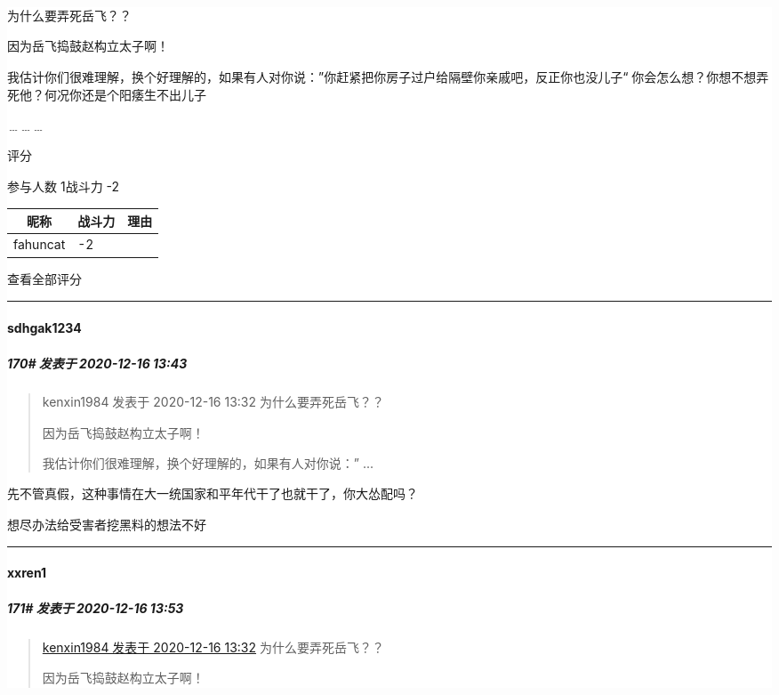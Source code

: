 为什么要弄死岳飞？？

因为岳飞捣鼓赵构立太子啊！

我估计你们很难理解，换个好理解的，如果有人对你说：”你赶紧把你房子过户给隔壁你亲戚吧，反正你也没儿子“ 你会怎么想？你想不想弄死他？何况你还是个阳痿生不出儿子



﹍﹍﹍

评分





 参与人数 1战斗力 -2

|昵称|战斗力|理由|
|----|---|---|
| fahuncat|-2||



查看全部评分






*****

####  sdhgak1234  
##### 170#       发表于 2020-12-16 13:43



<blockquote>kenxin1984 发表于 2020-12-16 13:32
为什么要弄死岳飞？？

因为岳飞捣鼓赵构立太子啊！

我估计你们很难理解，换个好理解的，如果有人对你说：” ...</blockquote>
先不管真假，这种事情在大一统国家和平年代干了也就干了，你大怂配吗？


想尽办法给受害者挖黑料的想法不好







*****

####  xxren1  
##### 171#       发表于 2020-12-16 13:53



<blockquote><a href="httphttps://bbs.saraba1st.com/2b/forum.php?mod=redirect&amp;goto=findpost&amp;pid=49739835&amp;ptid=1977587" target="_blank">kenxin1984 发表于 2020-12-16 13:32</a>
为什么要弄死岳飞？？

因为岳飞捣鼓赵构立太子啊！
